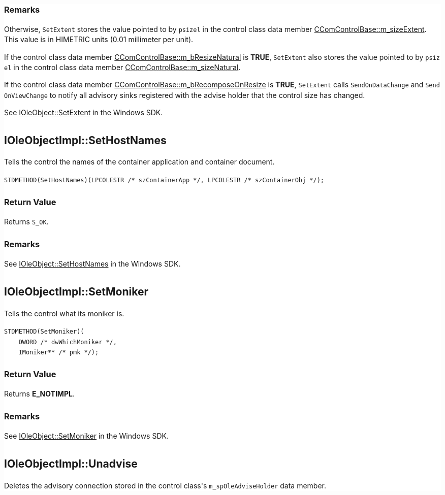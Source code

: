 ### Remarks  
 Otherwise, `SetExtent` stores the value pointed to by `psizel` in the control class data member [CComControlBase::m_sizeExtent](../../atl/reference/ccomcontrolbase-class.md#m_sizeextent). This value is in HIMETRIC units (0.01 millimeter per unit).  
  
 If the control class data member [CComControlBase::m_bResizeNatural](../../atl/reference/ccomcontrolbase-class.md#m_bresizenatural) is **TRUE**, `SetExtent` also stores the value pointed to by `psizel` in the control class data member [CComControlBase::m_sizeNatural](../../atl/reference/ccomcontrolbase-class.md#m_sizenatural).  
  
 If the control class data member [CComControlBase::m_bRecomposeOnResize](../../atl/reference/ccomcontrolbase-class.md#m_brecomposeonresize) is **TRUE**, `SetExtent` calls `SendOnDataChange` and `SendOnViewChange` to notify all advisory sinks registered with the advise holder that the control size has changed.  
  
 See [IOleObject::SetExtent](http://msdn.microsoft.com/library/windows/desktop/ms694330) in the Windows SDK.  
  
##  <a name="sethostnames"></a>  IOleObjectImpl::SetHostNames  
 Tells the control the names of the container application and container document.  
  
```
STDMETHOD(SetHostNames)(LPCOLESTR /* szContainerApp */, LPCOLESTR /* szContainerObj */);
```  
  
### Return Value  
 Returns `S_OK`.  
  
### Remarks  
 See [IOleObject::SetHostNames](http://msdn.microsoft.com/library/windows/desktop/ms680642) in the Windows SDK.  
  
##  <a name="setmoniker"></a>  IOleObjectImpl::SetMoniker  
 Tells the control what its moniker is.  
  
```
STDMETHOD(SetMoniker)(
    DWORD /* dwWhichMoniker */,
    IMoniker** /* pmk */);
```  
  
### Return Value  
 Returns **E_NOTIMPL**.  
  
### Remarks  
 See [IOleObject::SetMoniker](http://msdn.microsoft.com/library/windows/desktop/ms679671) in the Windows SDK.  
  
##  <a name="unadvise"></a>  IOleObjectImpl::Unadvise  
 Deletes the advisory connection stored in the control class's `m_spOleAdviseHolder` data member.  
  